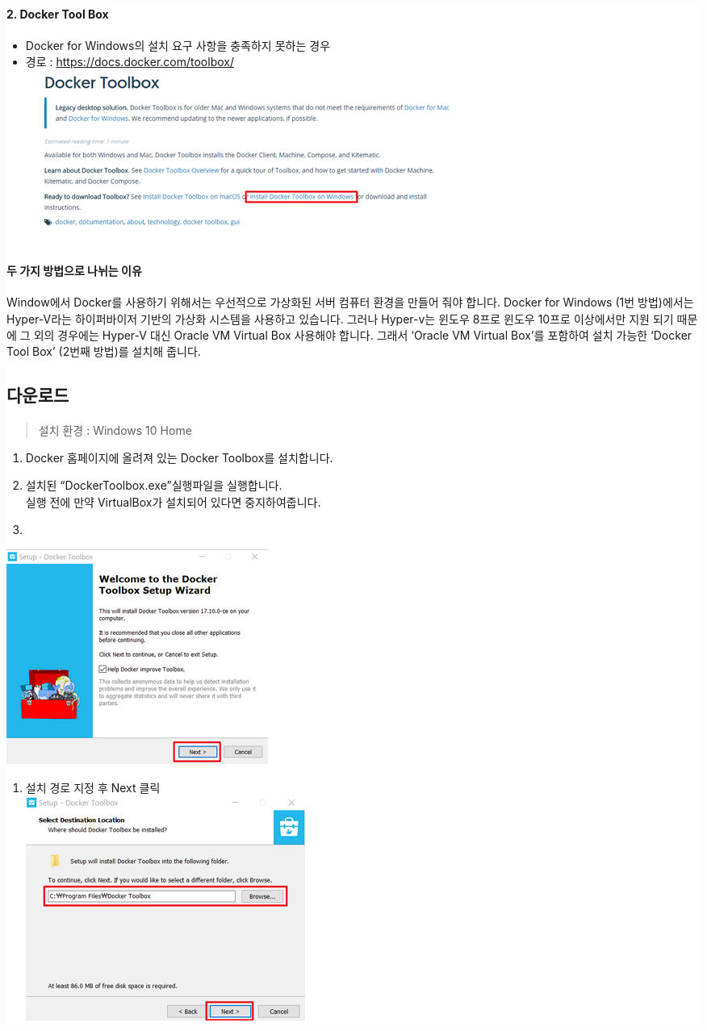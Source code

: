 #### 2. Docker Tool Box    <br>
- Docker for Windows의 설치 요구 사항을 충족하지 못하는 경우
- 경로 : https://docs.docker.com/toolbox/<br>
![1](image_D/1.png) <br>

#### 두 가지 방법으로 나뉘는 이유

Window에서 Docker를 사용하기 위해서는 우선적으로 가상화된 서버 컴퓨터 환경을 만들어 줘야 합니다. Docker for Windows (1번 방법)에서는 Hyper-V라는 하이퍼바이저 기반의 가상화 시스템을 사용하고 있습니다. 그러나 Hyper-v는 윈도우 8프로 윈도우 10프로 이상에서만 지원 되기 때문에 그 외의 경우에는 Hyper-V 대신 Oracle VM Virtual Box 사용해야 합니다. 
그래서 ‘Oracle VM Virtual Box’를 포함하여 설치 가능한 ‘Docker Tool Box’ (2번째 방법)를 설치해 줍니다.

## 다운로드 
> 설치 환경  :  Windows 10 Home<br>

1. Docker 홈페이지에 올려져 있는 Docker Toolbox를 설치합니다. <br>

1. 설치된 “DockerToolbox.exe”실행파일을 실행합니다.<br>
 실행 전에 만약 VirtualBox가 설치되어 있다면 중지하여줍니다.

1. <br>
![3](image_D/3.png) <br>

1. 설치 경로 지정 후 Next 클릭<br>
![4](image_D/4.png) <br>